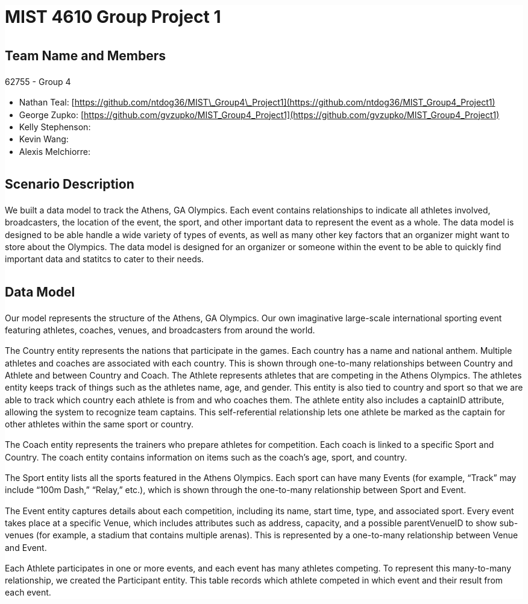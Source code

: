 # MIST 4610 Group Project 1

## Team Name and Members

62755 - Group 4

- Nathan Teal: [https://github.com/ntdog36/MIST\_Group4\_Project1](https://github.com/ntdog36/MIST_Group4_Project1)  
- George Zupko: [https://github.com/gvzupko/MIST_Group4_Project1](https://github.com/gvzupko/MIST_Group4_Project1)
- Kelly Stephenson:  
- Kevin Wang:  
- Alexis Melchiorre:

## Scenario Description
We built a data model to track the Athens, GA Olympics. Each event contains relationships to indicate all athletes involved, broadcasters, the location of the event, the sport, and other important data to represent the event as a whole. The data model is designed to be able handle a wide variety of types of events, as well as many other key factors that an organizer might want to store about the Olympics. The data model is designed for an organizer or someone within the event to be able to quickly find important data and statitcs to cater to their needs. 

## Data Model
Our model represents the structure of the Athens, GA Olympics. Our own imaginative  large-scale international sporting event featuring athletes, coaches, venues, and broadcasters from around the world. 

The Country entity represents the nations that participate in the games. Each country has a name and national anthem. Multiple athletes and coaches are associated with each country. This is shown through one-to-many relationships between Country and Athlete and between Country and Coach.
The Athlete represents athletes that are competing in the Athens Olympics. The athletes entity keeps track of things such as the athletes name, age, and gender. This entity is also tied to country and sport so that we are able to track which country each athlete is from and who coaches them. The athlete entity also includes a captainID attribute, allowing the system to recognize team captains. This self-referential relationship lets one athlete be marked as the captain for other athletes within the same sport or country.

The Coach entity represents the trainers who prepare athletes for competition. Each coach is linked to a specific Sport and Country. The coach entity contains information on items such as the coach’s age, sport, and country.

The Sport entity lists all the sports featured in the Athens Olympics. Each sport can have many Events (for example, “Track” may include “100m Dash,” “Relay,” etc.), which is shown through the one-to-many relationship between Sport and Event.

The Event entity captures details about each competition, including its name, start time, type, and associated sport. Every event takes place at a specific Venue, which includes attributes such as address, capacity, and a possible parentVenueID to show sub-venues (for example, a stadium that contains multiple arenas). This is represented by a one-to-many relationship between Venue and Event.

Each Athlete participates in one or more events, and each event has many athletes competing. To represent this many-to-many relationship, we created the Participant entity. This table records which athlete competed in which event and their result from each event.
